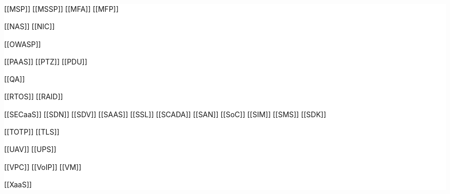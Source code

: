 [[MSP]]
[[MSSP]]
[[MFA]]
[[MFP]]

[[NAS]]
[[NIC]]

[[OWASP]]

[[PAAS]]
[[PTZ]]
[[PDU]]

[[QA]]

[[RTOS]]
[[RAID]]

[[SECaaS]]
[[SDN]]
[[SDV]]
[[SAAS]]
[[SSL]]
[[SCADA]]
[[SAN]]
[[SoC]]
[[SIM]]
[[SMS]]
[[SDK]]

[[TOTP]]
[[TLS]]

[[UAV]]
[[UPS]]

[[VPC]]
[[VoIP]]
[[VM]]

[[XaaS]]
